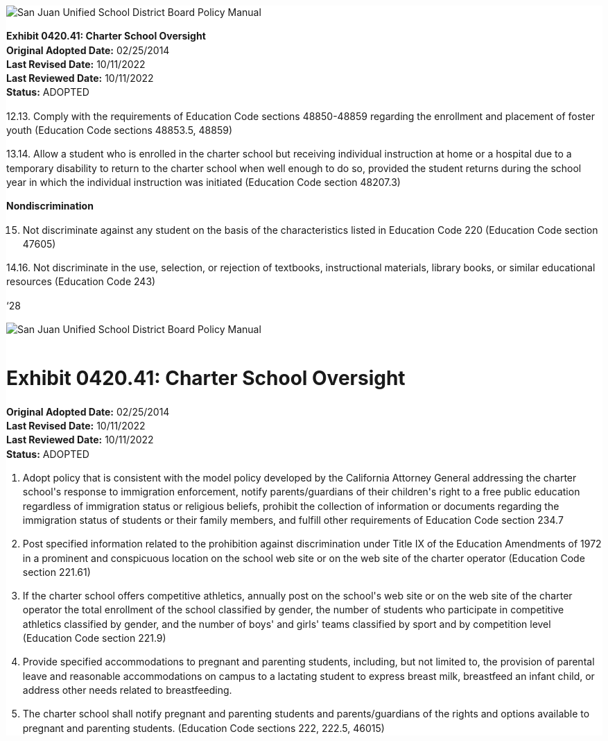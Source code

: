 ![San Juan Unified School District Board Policy Manual](https://via.placeholder.com/768x993.png?text=San+Juan+Unified+School+District+Board+Policy+Manual)

**Exhibit 0420.41: Charter School Oversight**  
**Original Adopted Date:** 02/25/2014  
**Last Revised Date:** 10/11/2022  
**Last Reviewed Date:** 10/11/2022  
**Status:** ADOPTED  

12.13. Comply with the requirements of Education Code sections 48850-48859 regarding the enrollment and placement of foster youth (Education Code sections 48853.5, 48859)  

13.14. Allow a student who is enrolled in the charter school but receiving individual instruction at home or a hospital due to a temporary disability to return to the charter school when well enough to do so, provided the student returns during the school year in which the individual instruction was initiated (Education Code section 48207.3)  

**Nondiscrimination**  

15. Not discriminate against any student on the basis of the characteristics listed in Education Code 220 (Education Code section 47605)  

14.16. Not discriminate in the use, selection, or rejection of textbooks, instructional materials, library books, or similar educational resources (Education Code 243)  

‘28

![San Juan Unified School District Board Policy Manual](https://example.com/image.png)

# Exhibit 0420.41: Charter School Oversight
**Original Adopted Date:** 02/25/2014  
**Last Revised Date:** 10/11/2022  
**Last Reviewed Date:** 10/11/2022  
**Status:** ADOPTED  

1. Adopt policy that is consistent with the model policy developed by the California Attorney General addressing the charter school's response to immigration enforcement, notify parents/guardians of their children's right to a free public education regardless of immigration status or religious beliefs, prohibit the collection of information or documents regarding the immigration status of students or their family members, and fulfill other requirements of Education Code section 234.7

2. Post specified information related to the prohibition against discrimination under Title IX of the Education Amendments of 1972 in a prominent and conspicuous location on the school web site or on the web site of the charter operator (Education Code section 221.61)

3. If the charter school offers competitive athletics, annually post on the school's web site or on the web site of the charter operator the total enrollment of the school classified by gender, the number of students who participate in competitive athletics classified by gender, and the number of boys' and girls' teams classified by sport and by competition level (Education Code section 221.9)

4. Provide specified accommodations to pregnant and parenting students, including, but not limited to, the provision of parental leave and reasonable accommodations on campus to a lactating student to express breast milk, breastfeed an infant child, or address other needs related to breastfeeding.

5. The charter school shall notify pregnant and parenting students and parents/guardians of the rights and options available to pregnant and parenting students. (Education Code sections 222, 222.5, 46015)
